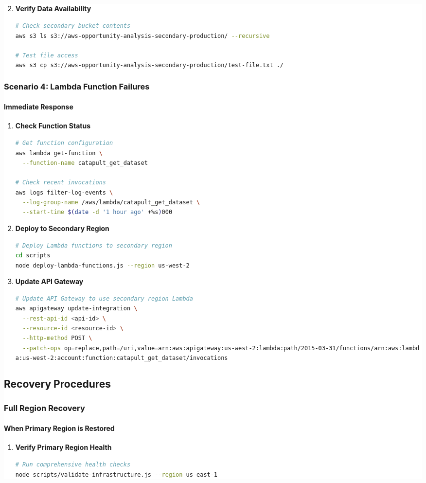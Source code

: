 2. **Verify Data Availability**
   ```bash
   # Check secondary bucket contents
   aws s3 ls s3://aws-opportunity-analysis-secondary-production/ --recursive
   
   # Test file access
   aws s3 cp s3://aws-opportunity-analysis-secondary-production/test-file.txt ./
   ```

### Scenario 4: Lambda Function Failures

#### Immediate Response
1. **Check Function Status**
   ```bash
   # Get function configuration
   aws lambda get-function \
     --function-name catapult_get_dataset
   
   # Check recent invocations
   aws logs filter-log-events \
     --log-group-name /aws/lambda/catapult_get_dataset \
     --start-time $(date -d '1 hour ago' +%s)000
   ```

2. **Deploy to Secondary Region**
   ```bash
   # Deploy Lambda functions to secondary region
   cd scripts
   node deploy-lambda-functions.js --region us-west-2
   ```

3. **Update API Gateway**
   ```bash
   # Update API Gateway to use secondary region Lambda
   aws apigateway update-integration \
     --rest-api-id <api-id> \
     --resource-id <resource-id> \
     --http-method POST \
     --patch-ops op=replace,path=/uri,value=arn:aws:apigateway:us-west-2:lambda:path/2015-03-31/functions/arn:aws:lambda:us-west-2:account:function:catapult_get_dataset/invocations
   ```

## Recovery Procedures

### Full Region Recovery

#### When Primary Region is Restored
1. **Verify Primary Region Health**
   ```bash
   # Run comprehensive health checks
   node scripts/validate-infrastructure.js --region us-east-1
   ```
